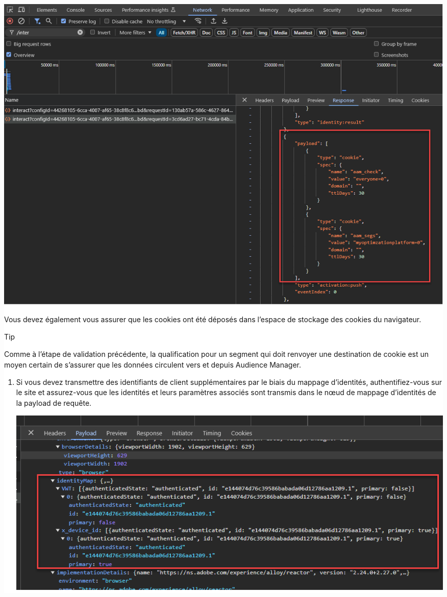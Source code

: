    ![Image d’un onglet de réseau de navigateur affichant les données de payload.](assets/destinations.png)

   Vous devez également vous assurer que les cookies ont été déposés dans l’espace de stockage des cookies du navigateur.

   >[!TIP]
   >
   >Comme à l’étape de validation précédente, la qualification pour un segment qui doit renvoyer une destination de cookie est un moyen certain de s’assurer que les données circulent vers et depuis Audience Manager.

1. Si vous devez transmettre des identifiants de client supplémentaires par le biais du mappage d’identités, authentifiez-vous sur le site et assurez-vous que les identités et leurs paramètres associés sont transmis dans le nœud de mappage d’identités de la payload de requête.

   ![Image d’un onglet réseau de navigateur affichant les données identityMap.](assets/pass-customer-ids.png)
